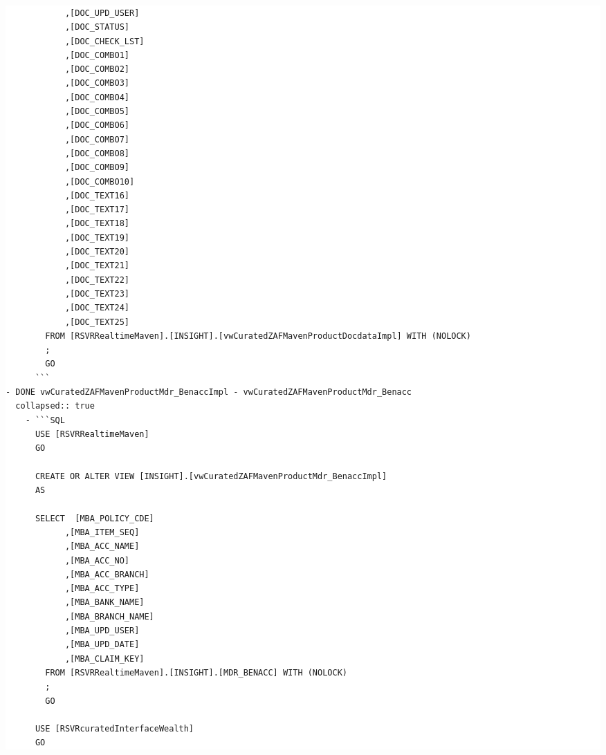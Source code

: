 		        ,[DOC_UPD_USER]
		        ,[DOC_STATUS]
		        ,[DOC_CHECK_LST]
		        ,[DOC_COMBO1]
		        ,[DOC_COMBO2]
		        ,[DOC_COMBO3]
		        ,[DOC_COMBO4]
		        ,[DOC_COMBO5]
		        ,[DOC_COMBO6]
		        ,[DOC_COMBO7]
		        ,[DOC_COMBO8]
		        ,[DOC_COMBO9]
		        ,[DOC_COMBO10]
		        ,[DOC_TEXT16]
		        ,[DOC_TEXT17]
		        ,[DOC_TEXT18]
		        ,[DOC_TEXT19]
		        ,[DOC_TEXT20]
		        ,[DOC_TEXT21]
		        ,[DOC_TEXT22]
		        ,[DOC_TEXT23]
		        ,[DOC_TEXT24]
		        ,[DOC_TEXT25]
		    FROM [RSVRRealtimeMaven].[INSIGHT].[vwCuratedZAFMavenProductDocdataImpl] WITH (NOLOCK)
		    ;
		    GO
		  ```
	- DONE vwCuratedZAFMavenProductMdr_BenaccImpl - vwCuratedZAFMavenProductMdr_Benacc
	  collapsed:: true
		- ```SQL
		  USE [RSVRRealtimeMaven]
		  GO
		  
		  CREATE OR ALTER VIEW [INSIGHT].[vwCuratedZAFMavenProductMdr_BenaccImpl]
		  AS
		  
		  SELECT  [MBA_POLICY_CDE]
		        ,[MBA_ITEM_SEQ]
		        ,[MBA_ACC_NAME]
		        ,[MBA_ACC_NO]
		        ,[MBA_ACC_BRANCH]
		        ,[MBA_ACC_TYPE]
		        ,[MBA_BANK_NAME]
		        ,[MBA_BRANCH_NAME]
		        ,[MBA_UPD_USER]
		        ,[MBA_UPD_DATE]
		        ,[MBA_CLAIM_KEY]
		    FROM [RSVRRealtimeMaven].[INSIGHT].[MDR_BENACC] WITH (NOLOCK)
		    ;
		    GO
		    
		  USE [RSVRcuratedInterfaceWealth]
		  GO
		  